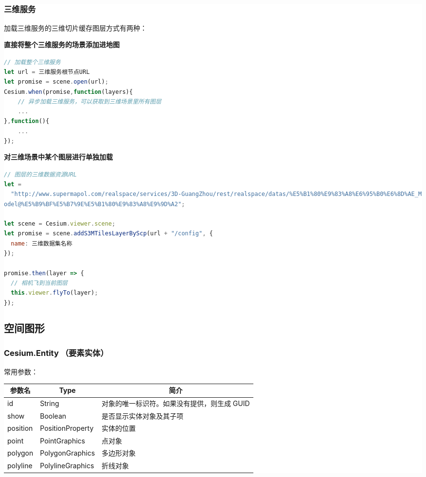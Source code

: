 ### 三维服务

加载三维服务的三维切片缓存图层方式有两种：

**直接将整个三维服务的场景添加进地图**

```js
// 加载整个三维服务
let url = 三维服务根节点URL
let promise = scene.open(url);
Cesium.when(promise,function(layers){
    // 异步加载三维服务，可以获取到三维场景里所有图层
    ...
},function(){
    ...
});
```

**对三维场景中某个图层进行单独加载**

```js
// 图层的三维数据资源URL
let =
  "http://www.supermapol.com/realspace/services/3D-GuangZhou/rest/realspace/datas/%E5%B1%80%E9%83%A8%E6%95%B0%E6%8D%AE_Model@%E5%B9%BF%E5%B7%9E%E5%B1%80%E9%83%A8%E9%9D%A2";

let scene = Cesium.viewer.scene;
let promise = scene.addS3MTilesLayerByScp(url + "/config", {
  name: 三维数据集名称
});

promise.then(layer => {
  // 相机飞到当前图层
  this.viewer.flyTo(layer);
});
```

## 空间图形

### Cesium.Entity （要素实体）

常用参数：

| 参数名   | Type             | 简介                                        |
| -------- | ---------------- | ------------------------------------------- |
| id       | String           | 对象的唯一标识符。如果没有提供，则生成 GUID |
| show     | Boolean          | 是否显示实体对象及其子项                    |
| position | PositionProperty | 实体的位置                                  |
| point    | PointGraphics    | 点对象                                      |
| polygon  | PolygonGraphics  | 多边形对象                                  |
| polyline | PolylineGraphics | 折线对象                                    |
